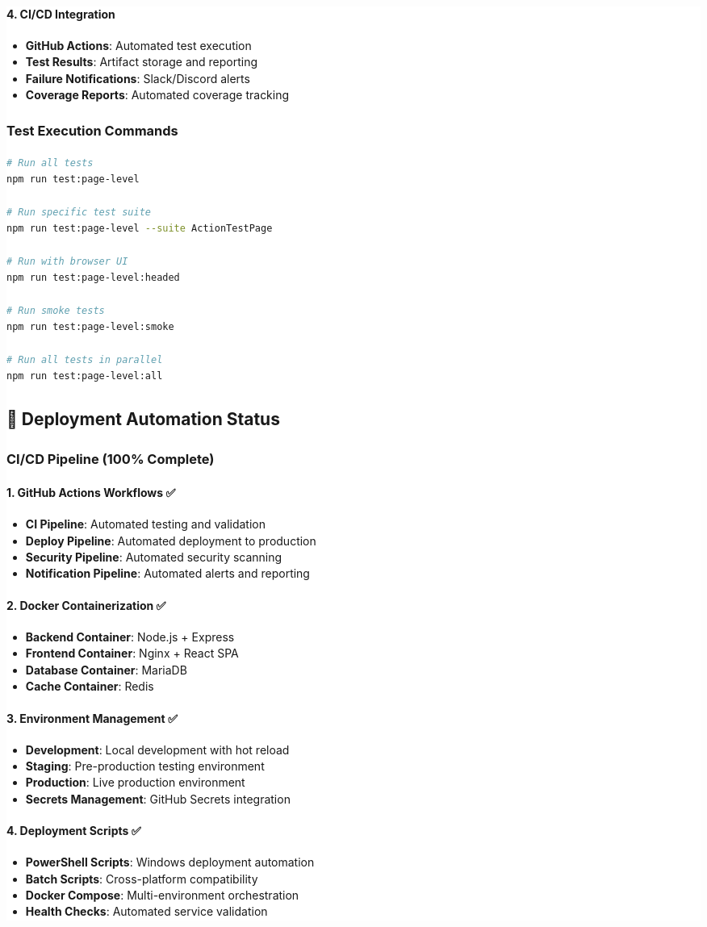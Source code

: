 #### 4. **CI/CD Integration**
- **GitHub Actions**: Automated test execution
- **Test Results**: Artifact storage and reporting
- **Failure Notifications**: Slack/Discord alerts
- **Coverage Reports**: Automated coverage tracking

### **Test Execution Commands**
```bash
# Run all tests
npm run test:page-level

# Run specific test suite
npm run test:page-level --suite ActionTestPage

# Run with browser UI
npm run test:page-level:headed

# Run smoke tests
npm run test:page-level:smoke

# Run all tests in parallel
npm run test:page-level:all
```

## 🚀 Deployment Automation Status

### **CI/CD Pipeline (100% Complete)**

#### 1. **GitHub Actions Workflows** ✅
- **CI Pipeline**: Automated testing and validation
- **Deploy Pipeline**: Automated deployment to production
- **Security Pipeline**: Automated security scanning
- **Notification Pipeline**: Automated alerts and reporting

#### 2. **Docker Containerization** ✅
- **Backend Container**: Node.js + Express
- **Frontend Container**: Nginx + React SPA
- **Database Container**: MariaDB
- **Cache Container**: Redis

#### 3. **Environment Management** ✅
- **Development**: Local development with hot reload
- **Staging**: Pre-production testing environment
- **Production**: Live production environment
- **Secrets Management**: GitHub Secrets integration

#### 4. **Deployment Scripts** ✅
- **PowerShell Scripts**: Windows deployment automation
- **Batch Scripts**: Cross-platform compatibility
- **Docker Compose**: Multi-environment orchestration
- **Health Checks**: Automated service validation
